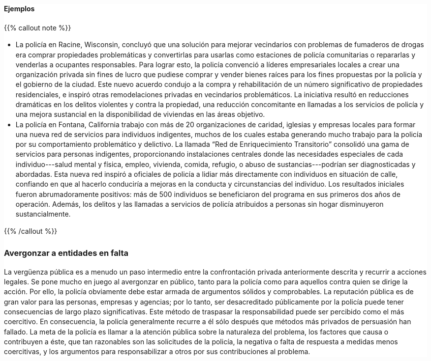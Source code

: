 #### Ejemplos

{{% callout note %}}

- La policía en Racine, Wisconsin, concluyó que una solución para
  mejorar vecindarios con problemas de fumaderos de drogas era comprar propiedades
  problemáticas y convertirlas para usarlas como estaciones de policía
  comunitarias o repararlas y venderlas a ocupantes responsables.
  Para lograr esto, la policía convenció a líderes empresariales
  locales a crear una organización privada sin fines de lucro que
  pudiese comprar y vender bienes raíces para los fines propuestas por
  la policía y el gobierno de la ciudad. Este nuevo acuerdo condujo a
  la compra y rehabilitación de un número significativo de propiedades
  residenciales, e inspiró otras remodelaciones privadas en
  vecindarios problemáticos. La iniciativa resultó en reducciones
  dramáticas en los delitos violentes y contra la propiedad, una
  reducción concomitante en llamadas a los servicios de policía y una
  mejora sustancial en la disponibilidad de viviendas en las áreas
  objetivo.
- La policía en Fontana, California trabajo con más de 20
  organizaciones de caridad, iglesias y empresas locales para formar
  una nueva red de servicios para individuos indigentes, muchos de los
  cuales estaba generando mucho trabajo para la policía por su
  comportamiento problemático y delictivo. La llamada “Red de
  Enriquecimiento Transitorio” consolidó una gama de servicios para
  personas indigentes, proporcionando instalaciones centrales donde las
  necesidades especiales de cada individuo---salud mental y física,
  empleo, vivienda, comida, refugio, o abuso de
  sustancias---podrían ser diagnosticadas y abordadas. Esta nueva red
  inspiró a oficiales de policía a lidiar más directamente con
  individuos en situación de calle, confiando en que al hacerlo
  conduciría a mejoras en la conducta y circunstancias del individuo.
  Los resultados iniciales fueron abrumadoramente positivos: más de
  500 individuos se beneficiaron del programa en sus primeros dos años
  de operación. Además, los delitos y las llamadas a servicios de
  policía atribuidos a personas sin hogar disminuyeron
  sustancialmente.

{{% /callout %}}

### Avergonzar a entidades en falta

La vergüenza pública es a menudo un paso intermedio entre la
confrontación privada anteriormente descrita y recurrir a acciones
legales. Se pone mucho en juego al avergonzar en público, tanto para la
policía como para aquellos contra quien se dirige la acción. Por ello,
la policía obviamente debe estar armada de argumentos sólidos y
comprobables. La reputación pública es de gran valor para las personas,
empresas y agencias; por lo tanto, ser desacreditado públicamente por la
policía puede tener consecuencias de largo plazo significativas. Este
método de traspasar la responsabilidad puede ser percibido como el más
coercitivo. En consecuencia, la policía generalmente recurre a él sólo
después que métodos más privados de persuasión han fallado. La meta de
la policía es llamar a la atención pública sobre la naturaleza del
problema, los factores que causa o contribuyen a éste, que tan razonables son
las solicitudes de la policía, la negativa o falta de respuesta a
medidas menos coercitivas, y los argumentos para responsabilizar a otros
por sus contribuciones al problema.
